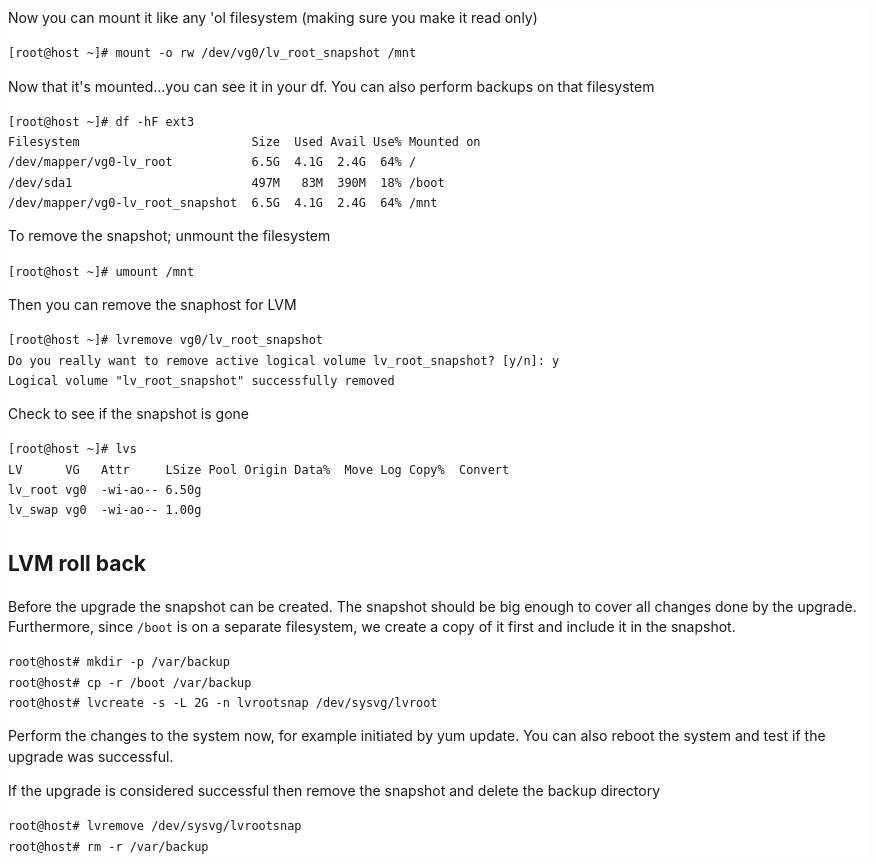 Now you can mount it like any 'ol filesystem (making sure you make it read only)

```
[root@host ~]# mount -o rw /dev/vg0/lv_root_snapshot /mnt
```

Now that it's mounted...you can see it in your df. You can also perform backups on that filesystem

```
[root@host ~]# df -hF ext3
Filesystem                        Size  Used Avail Use% Mounted on
/dev/mapper/vg0-lv_root           6.5G  4.1G  2.4G  64% /
/dev/sda1                         497M   83M  390M  18% /boot
/dev/mapper/vg0-lv_root_snapshot  6.5G  4.1G  2.4G  64% /mnt
```

To remove the snapshot; unmount the filesystem

```
[root@host ~]# umount /mnt
```

Then you can remove the snaphost for LVM

```
[root@host ~]# lvremove vg0/lv_root_snapshot
Do you really want to remove active logical volume lv_root_snapshot? [y/n]: y
Logical volume "lv_root_snapshot" successfully removed
```

Check to see if the snapshot is gone

```
[root@host ~]# lvs
LV      VG   Attr     LSize Pool Origin Data%  Move Log Copy%  Convert
lv_root vg0  -wi-ao-- 6.50g
lv_swap vg0  -wi-ao-- 1.00g
```

## LVM roll back

Before the upgrade the snapshot can be created. The snapshot should be big enough to cover all changes done by the upgrade. Furthermore, since `/boot` is on a separate filesystem, we create a copy of it first and include it in the snapshot.

```
root@host# mkdir -p /var/backup
root@host# cp -r /boot /var/backup
root@host# lvcreate -s -L 2G -n lvrootsnap /dev/sysvg/lvroot
```

Perform the changes to the system now, for example initiated by yum update. You can also reboot the system and test if the upgrade was successful.

If the upgrade is considered successful then remove the snapshot and delete the backup directory

```
root@host# lvremove /dev/sysvg/lvrootsnap
root@host# rm -r /var/backup
```

